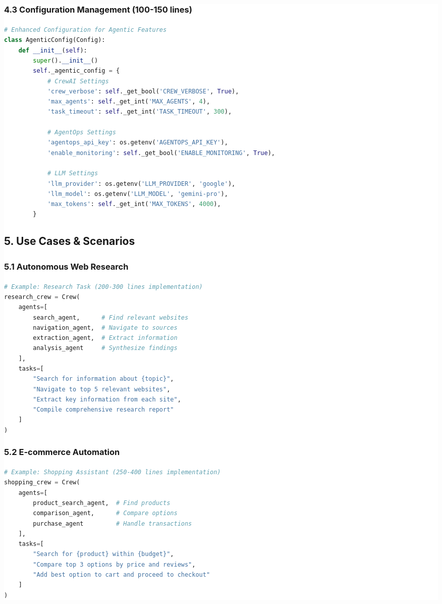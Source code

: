 ### 4.3 Configuration Management (100-150 lines)

```python
# Enhanced Configuration for Agentic Features
class AgenticConfig(Config):
    def __init__(self):
        super().__init__()
        self._agentic_config = {
            # CrewAI Settings
            'crew_verbose': self._get_bool('CREW_VERBOSE', True),
            'max_agents': self._get_int('MAX_AGENTS', 4),
            'task_timeout': self._get_int('TASK_TIMEOUT', 300),
            
            # AgentOps Settings
            'agentops_api_key': os.getenv('AGENTOPS_API_KEY'),
            'enable_monitoring': self._get_bool('ENABLE_MONITORING', True),
            
            # LLM Settings
            'llm_provider': os.getenv('LLM_PROVIDER', 'google'),
            'llm_model': os.getenv('LLM_MODEL', 'gemini-pro'),
            'max_tokens': self._get_int('MAX_TOKENS', 4000),
        }
```

## 5. Use Cases & Scenarios

### 5.1 Autonomous Web Research
```python
# Example: Research Task (200-300 lines implementation)
research_crew = Crew(
    agents=[
        search_agent,      # Find relevant websites
        navigation_agent,  # Navigate to sources
        extraction_agent,  # Extract information
        analysis_agent     # Synthesize findings
    ],
    tasks=[
        "Search for information about {topic}",
        "Navigate to top 5 relevant websites",
        "Extract key information from each site",
        "Compile comprehensive research report"
    ]
)
```

### 5.2 E-commerce Automation
```python
# Example: Shopping Assistant (250-400 lines implementation)
shopping_crew = Crew(
    agents=[
        product_search_agent,  # Find products
        comparison_agent,      # Compare options
        purchase_agent         # Handle transactions
    ],
    tasks=[
        "Search for {product} within {budget}",
        "Compare top 3 options by price and reviews",
        "Add best option to cart and proceed to checkout"
    ]
)
```
